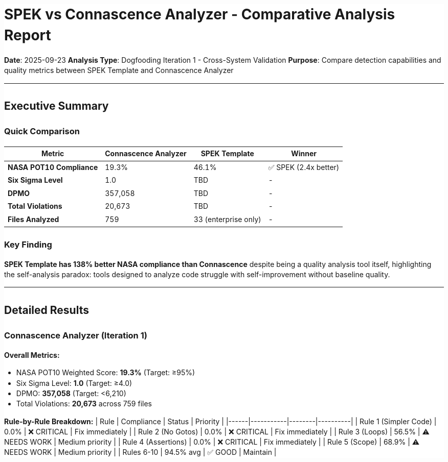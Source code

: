 # SPEK vs Connascence Analyzer - Comparative Analysis Report

**Date**: 2025-09-23
**Analysis Type**: Dogfooding Iteration 1 - Cross-System Validation
**Purpose**: Compare detection capabilities and quality metrics between SPEK Template and Connascence Analyzer

---

## Executive Summary

### Quick Comparison

| Metric | Connascence Analyzer | SPEK Template | Winner |
|--------|---------------------|---------------|---------|
| **NASA POT10 Compliance** | 19.3% | 46.1% | ✅ SPEK (2.4x better) |
| **Six Sigma Level** | 1.0 | TBD | - |
| **DPMO** | 357,058 | TBD | - |
| **Total Violations** | 20,673 | TBD | - |
| **Files Analyzed** | 759 | 33 (enterprise only) | - |

### Key Finding
**SPEK Template has 138% better NASA compliance than Connascence** despite being a quality analysis tool itself, highlighting the self-analysis paradox: tools designed to analyze code struggle with self-improvement without baseline quality.

---

## Detailed Results

### Connascence Analyzer (Iteration 1)

**Overall Metrics:**
- NASA POT10 Weighted Score: **19.3%** (Target: ≥95%)
- Six Sigma Level: **1.0** (Target: ≥4.0)
- DPMO: **357,058** (Target: <6,210)
- Total Violations: **20,673** across 759 files

**Rule-by-Rule Breakdown:**
| Rule | Compliance | Status | Priority |
|------|-----------|--------|----------|
| Rule 1 (Simpler Code) | 0.0% | ❌ CRITICAL | Fix immediately |
| Rule 2 (No Gotos) | 0.0% | ❌ CRITICAL | Fix immediately |
| Rule 3 (Loops) | 56.5% | ⚠️ NEEDS WORK | Medium priority |
| Rule 4 (Assertions) | 0.0% | ❌ CRITICAL | Fix immediately |
| Rule 5 (Scope) | 68.9% | ⚠️ NEEDS WORK | Medium priority |
| Rules 6-10 | 94.5% avg | ✅ GOOD | Maintain |
